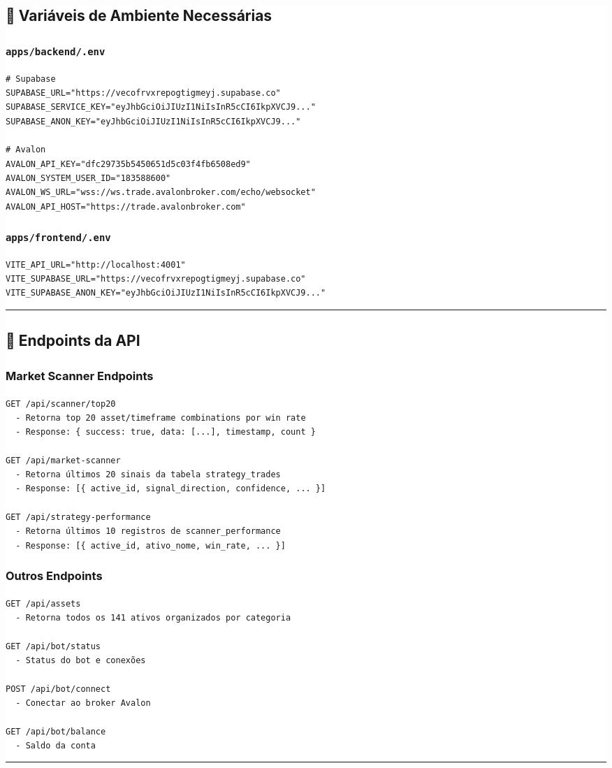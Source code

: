 
## 🔑 Variáveis de Ambiente Necessárias

### `apps/backend/.env`
```env
# Supabase
SUPABASE_URL="https://vecofrvxrepogtigmeyj.supabase.co"
SUPABASE_SERVICE_KEY="eyJhbGciOiJIUzI1NiIsInR5cCI6IkpXVCJ9..."
SUPABASE_ANON_KEY="eyJhbGciOiJIUzI1NiIsInR5cCI6IkpXVCJ9..."

# Avalon
AVALON_API_KEY="dfc29735b5450651d5c03f4fb6508ed9"
AVALON_SYSTEM_USER_ID="183588600"
AVALON_WS_URL="wss://ws.trade.avalonbroker.com/echo/websocket"
AVALON_API_HOST="https://trade.avalonbroker.com"
```

### `apps/frontend/.env`
```env
VITE_API_URL="http://localhost:4001"
VITE_SUPABASE_URL="https://vecofrvxrepogtigmeyj.supabase.co"
VITE_SUPABASE_ANON_KEY="eyJhbGciOiJIUzI1NiIsInR5cCI6IkpXVCJ9..."
```

---

## 📡 Endpoints da API

### Market Scanner Endpoints
```
GET /api/scanner/top20
  - Retorna top 20 asset/timeframe combinations por win rate
  - Response: { success: true, data: [...], timestamp, count }

GET /api/market-scanner
  - Retorna últimos 20 sinais da tabela strategy_trades
  - Response: [{ active_id, signal_direction, confidence, ... }]

GET /api/strategy-performance
  - Retorna últimos 10 registros de scanner_performance
  - Response: [{ active_id, ativo_nome, win_rate, ... }]
```

### Outros Endpoints
```
GET /api/assets
  - Retorna todos os 141 ativos organizados por categoria

GET /api/bot/status
  - Status do bot e conexões

POST /api/bot/connect
  - Conectar ao broker Avalon

GET /api/bot/balance
  - Saldo da conta
```

---